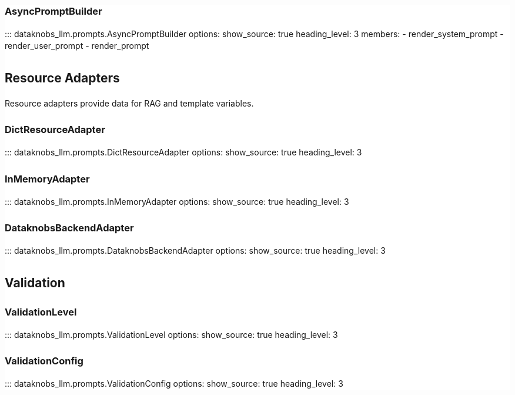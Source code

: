 ### AsyncPromptBuilder

::: dataknobs_llm.prompts.AsyncPromptBuilder
    options:
      show_source: true
      heading_level: 3
      members:
        - render_system_prompt
        - render_user_prompt
        - render_prompt

## Resource Adapters

Resource adapters provide data for RAG and template variables.

### DictResourceAdapter

::: dataknobs_llm.prompts.DictResourceAdapter
    options:
      show_source: true
      heading_level: 3

### InMemoryAdapter

::: dataknobs_llm.prompts.InMemoryAdapter
    options:
      show_source: true
      heading_level: 3

### DataknobsBackendAdapter

::: dataknobs_llm.prompts.DataknobsBackendAdapter
    options:
      show_source: true
      heading_level: 3

## Validation

### ValidationLevel

::: dataknobs_llm.prompts.ValidationLevel
    options:
      show_source: true
      heading_level: 3

### ValidationConfig

::: dataknobs_llm.prompts.ValidationConfig
    options:
      show_source: true
      heading_level: 3
